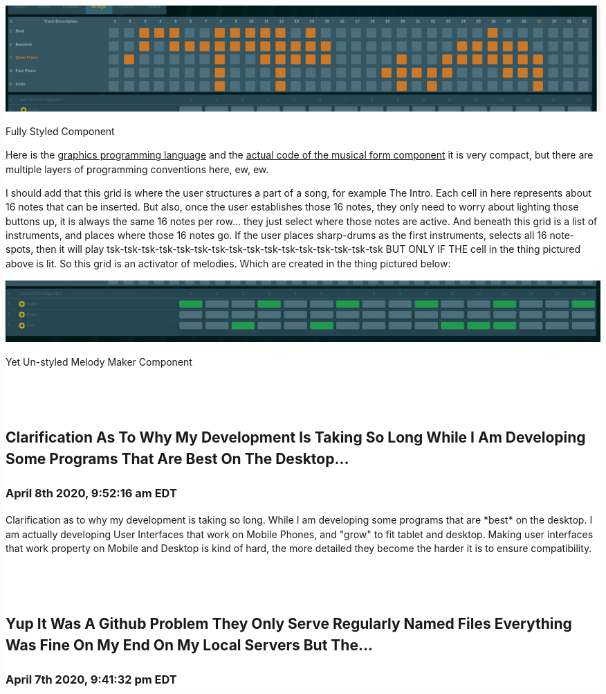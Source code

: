 ![Gui 5](image/research-0060-gui5.png)

Fully Styled Component

Here is the [graphics programming language](https://github.com/fantasyui-com/catpea-com/blob/b79570e6459d128d3ecb79ed478ffe65fb23759c/src/style/daw/daw.scss) and the [actual code of the musical form component](https://github.com/fantasyui-com/catpea-com/blob/b79570e6459d128d3ecb79ed478ffe65fb23759c/src/components/song-machine/Form.svelte) it is very compact, but there are multiple layers of programming conventions here, ew, ew.

I should add that this grid is where the user structures a part of a song, for example The Intro. Each cell in here represents about 16 notes that can be inserted. But also, once the user establishes those 16 notes, they only need to worry about lighting those buttons up, it is always the same 16 notes per row... they just select where those notes are active. And beneath this grid is a list of instruments, and places where those 16 notes go. If the user places sharp-drums as the first instruments, selects all 16 note-spots, then it will play tsk-tsk-tsk-tsk-tsk-tsk-tsk-tsk-tsk-tsk-tsk-tsk-tsk-tsk-tsk-tsk BUT ONLY IF THE cell in the thing pictured above is lit. So this grid is an activator of melodies. Which are created in the thing pictured below:

![Gui 6](image/research-0060-gui6.png)

Yet Un-styled Melody Maker Component

<br><br>

## Clarification As To Why My Development Is Taking So Long While I Am Developing Some Programs That Are Best On The Desktop...
### April 8th 2020, 9:52:16 am EDT
<meta itemprop="dateCreated" datetime="2020-04-08T13:52:16.396Z">

Clarification as to why my development is taking so long. While I am developing some programs that are \*best\* on the desktop. I am actually developing User Interfaces that work on Mobile Phones, and "grow" to fit tablet and desktop. Making user interfaces that work property on Mobile and Desktop is kind of hard, the more detailed they become the harder it is to ensure compatibility.

<br><br>

## Yup It Was A Github Problem They Only Serve Regularly Named Files Everything Was Fine On My End On My Local Servers But The...
### April 7th 2020, 9:41:32 pm EDT
<meta itemprop="dateCreated" datetime="2020-04-08T01:41:32.088Z">

